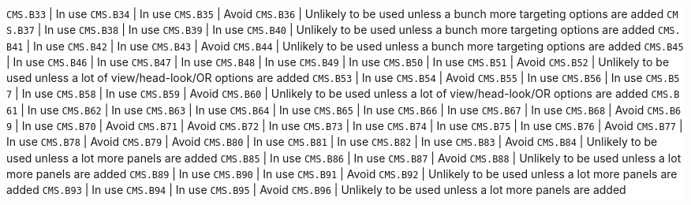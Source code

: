`CMS.B33`  | In use
`CMS.B34`  | In use
`CMS.B35`  | Avoid
`CMS.B36`  | Unlikely to be used unless a bunch more targeting options are added
`CMS.B37`  | In use
`CMS.B38`  | In use
`CMS.B39`  | In use
`CMS.B40`  | Unlikely to be used unless a bunch more targeting options are added
`CMS.B41`  | In use
`CMS.B42`  | In use
`CMS.B43`  | Avoid
`CMS.B44`  | Unlikely to be used unless a bunch more targeting options are added
`CMS.B45`  | In use
`CMS.B46`  | In use
`CMS.B47`  | In use
`CMS.B48`  | In use
`CMS.B49`  | In use
`CMS.B50`  | In use
`CMS.B51`  | Avoid
`CMS.B52`  | Unlikely to be used unless a lot of view/head-look/OR options are added
`CMS.B53`  | In use
`CMS.B54`  | Avoid
`CMS.B55`  | In use
`CMS.B56`  | In use
`CMS.B57`  | In use
`CMS.B58`  | In use
`CMS.B59`  | Avoid
`CMS.B60`  | Unlikely to be used unless a lot of view/head-look/OR options are added
`CMS.B61`  | In use
`CMS.B62`  | In use
`CMS.B63`  | In use
`CMS.B64`  | In use
`CMS.B65`  | In use 
`CMS.B66`  | In use
`CMS.B67`  | In use
`CMS.B68`  | Avoid
`CMS.B69`  | In use
`CMS.B70`  | Avoid
`CMS.B71`  | Avoid
`CMS.B72`  | In use
`CMS.B73`  | In use
`CMS.B74`  | In use
`CMS.B75`  | In use
`CMS.B76`  | Avoid
`CMS.B77`  | In use
`CMS.B78`  | Avoid
`CMS.B79`  | Avoid
`CMS.B80`  | In use
`CMS.B81`  | In use
`CMS.B82`  | In use
`CMS.B83`  | Avoid
`CMS.B84`  | Unlikely to be used unless a lot more panels are added
`CMS.B85`  | In use
`CMS.B86`  | In use
`CMS.B87`  | Avoid
`CMS.B88`  | Unlikely to be used unless a lot more panels are added
`CMS.B89`  | In use
`CMS.B90`  | In use
`CMS.B91`  | Avoid
`CMS.B92`  | Unlikely to be used unless a lot more panels are added
`CMS.B93`  | In use
`CMS.B94`  | In use
`CMS.B95`  | Avoid
`CMS.B96`  | Unlikely to be used unless a lot more panels are added